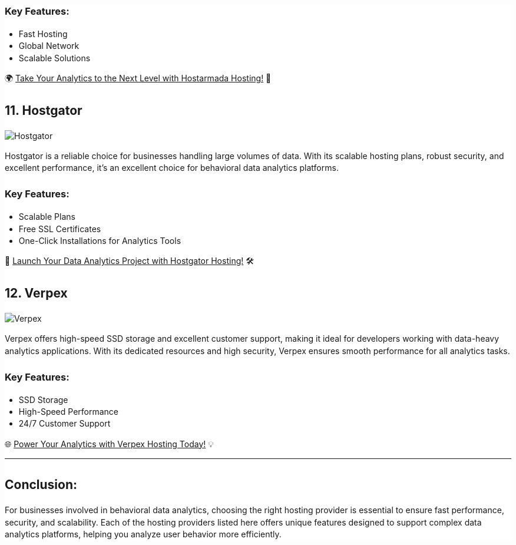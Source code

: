 ### Key Features:
- Fast Hosting  
- Global Network  
- Scalable Solutions

🌍 [Take Your Analytics to the Next Level with Hostarmada Hosting!](https://snipitx.com/hostarmada-jy) 🚀

## 11. Hostgator

![Hostgator](https://i.imgur.com/BcVkH57.jpeg "Hostgator Hosting")

Hostgator is a reliable choice for businesses handling large volumes of data. With its scalable hosting plans, robust security, and excellent performance, it’s an excellent choice for behavioral data analytics platforms.

### Key Features:
- Scalable Plans  
- Free SSL Certificates  
- One-Click Installations for Analytics Tools

🔑 [Launch Your Data Analytics Project with Hostgator Hosting!](https://snipitx.com/hostgator-jy) 🛠️

## 12. Verpex

![Verpex](https://i.imgur.com/6x5LhiS.jpeg "Verpex Hosting")

Verpex offers high-speed SSD storage and excellent customer support, making it ideal for developers working with data-heavy analytics applications. With its dedicated resources and high security, Verpex ensures smooth performance for all analytics tasks.

### Key Features:
- SSD Storage  
- High-Speed Performance  
- 24/7 Customer Support

🌐 [Power Your Analytics with Verpex Hosting Today!](https://snipitx.com/verpex-jy) 💡

---

## Conclusion:
For businesses involved in behavioral data analytics, choosing the right hosting provider is essential to ensure fast performance, security, and scalability. Each of the hosting providers listed here offers unique features designed to support complex data analytics platforms, helping you analyze user behavior more efficiently.
